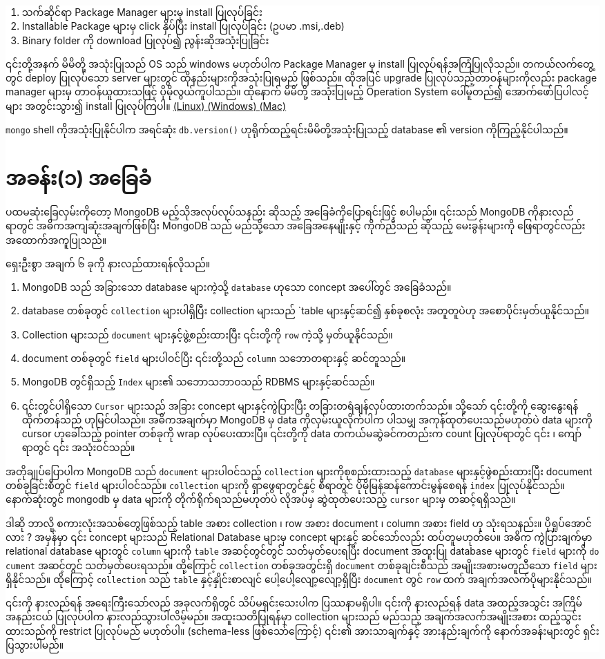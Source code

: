 1. သက်ဆိုင်ရာ Package Manager များမှ install ပြုလုပ်ခြင်း
2. Installable Package များမှ click နှိပ်ပြီး install ပြုလုပ်ခြင်း (ဥပမာ .msi,.deb)
3. Binary folder ကို download ပြုလုပ်၍ ညွန်းဆိုအသုံးပြုခြင်း


၎င်းတို့အနက် မိမိတို့ အသုံးပြုသည် OS သည် windows မဟုတ်ပါက Package Manager မှ install ပြုလုပ်ရန်အကြံပြုလိုသည်။ တကယ်လက်တွေ့တွင် deploy ပြုလုပ်သော server များတွင် ထိုနည်းများကိုအသုံးပြုရမည် ဖြစ်သည်။ ထိုအပြင် upgrade ပြုလုပ်သည့်တာဝန်များကိုလည်း package manager များမှ တာဝန်ယူထားသဖြင့် ပိုမိုလွယ်ကူပါသည်။ ထိုနောက် မိမိတို့ အသုံးပြုမည့် Operation System ပေါ်မူတည်၍ အောက်ဖော်ပြပါလင့်များ အတွင်းသွား၍ install ပြုလုပ်ကြပါ။ [(Linux) ](https://docs.mongodb.com/manual/administration/install-on-linux/) [(Windows) ](https://docs.mongodb.com/manual/tutorial/install-mongodb-on-windows/) [(Mac)](https://docs.mongodb.com/manual/tutorial/install-mongodb-on-os-x/)

`mongo` shell ကိုအသုံးပြုနိုင်ပါက အရင်ဆုံး `db.version()` ဟုရိုက်ထည့်ရင်းမိမိတို့အသုံးပြုသည့် database ၏ version ကိုကြည့်နိုင်ပါသည်။


# အခန်း(၁) အခြေခံ #

ပထမဆုံးခြေလှမ်းကိုတော့ MongoDB မည့်သိုအလုပ်လုပ်သနည်း ဆိုသည့် အခြေခံကိုပြောရင်းဖြင့် စပါမည်။ ၎င်းသည် MongoDB ကိုနားလည်ရာတွင် အဓိကအကျဆုံးအချက်ဖြစ်ပြီး MongoDB သည် မည်သို့သော အခြေအနေမျိုးနှင့် ကိုက်ညီသည် ဆိုသည့် မေးခွန်းများကို ဖြေရာတွင်လည်း အထောက်အကူပြုသည်။

ရှေးဦးစွာ အချက် ၆ ခုကို နားလည်ထားရန်လိုသည်။

1. MongoDB သည် အခြားသော database များကဲ့သို့ `database` ဟုသော concept အပေါ်တွင် အခြေခံသည်။

2. database တစ်ခုတွင် `collection` များပါရှိပြီး collection များသည် `table များနှင့်ဆင်၍ နှစ်ခုစလုံး အတူတူပဲဟု အစောပိုင်းမှတ်ယူနိုင်သည်။

3. Collection များသည် `document` များနှင့်ဖွဲ့စည်းထားပြီး ၎င်းတို့ကို `row` ကဲ့သို့ မှတ်ယူနိုင်သည်။

4. document တစ်ခုတွင် `field` များပါဝင်ပြီး ၎င်းတို့သည် `column` သဘောတရားနှင့် ဆင်တူသည်။

5. MongoDB တွင်ရှိသည့် `Index` များ၏ သဘောသဘာဝသည် RDBMS များနှင့်ဆင်သည်။

6. ၎င်းတွင်ပါရှိသော `Cursor` များသည် အခြား concept များနှင့်ကွဲပြားပြီး တခြားတရံချန်လှပ်ထားတက်သည်။ သို့သော် ၎င်းတို့ကို ဆွေးနွေးရန်ထိုက်တန်သည် ဟုမြင်ပါသည်။ အဓိကအချက်မှာ MongoDB မှ data ကိုလှမ်းယူလိုက်ပါက ပါသမျှ အကုန်ထုတ်ပေးသည်မဟုတ်ပဲ data များကို cursor ဟုခေါ်သည့် pointer တစ်ခုကို wrap လုပ်ပေးထားပြီ။ ၎င်းတို့ကို data တကယ်မဆွဲခင်ကတည်းက count ပြုလုပ်ရာတွင် ၎င်း ၊ ကျော်ရာတွင် ၎င်း အသုံးဝင်သည်။

အတိုချုပ်ပြောပါက MongoDB သည် `document` များပါဝင်သည့် `collection` များကိုစုစည်းထားသည့် `database` များနှင့်ဖွဲစည်းထားပြီး document တစ်ခုခြင်းစီတွင် `field` များပါဝင်သည်။ `collection` များကို 
ရှာဖွေရာတွင်နှင့် စီရာတွင် ပိုမိုမြန်ဆန်ကောင်းမွန်စေရန် `index` ပြုလုပ်နိုင်သည်။ နောက်ဆုံးတွင် mongodb မှ data များကို တိုက်ရိုက်ရသည်မဟုတ်ပဲ လိုအပ်မှ ဆွဲထုတ်ပေးသည့် `cursor` များမှ တဆင့်ရရှိသည်။

ဒါဆို ဘာလို့ စကားလုံးအသစ်တွေဖြစ်သည့် table အစား collection ၊ row အစား document ၊ column အစား field 
ဟု သုံးရသနည်း။ ပိုရှုပ်အောင်လား ? အမှန်မှာ ၎င်း concept များသည် Relational Database များမှ concept များနှင့် ဆင်သော်လည်း ထပ်တူမဟုတ်ပေ။ အဓိက ကွဲပြားချက်မှာ relational database များတွင် `column` များကို `table` အဆင့်တွင်တွင် သတ်မှတ်ပေးရပြီး document အထူးပြု database များတွင် `field` များကို `document` အဆင့်တွင် သတ်မှတ်ပေးရသည်။ ထို့ကြောင့် `collection` တစ်ခုအတွင်းရှိ `document` တစ်ခုချင်းစီသည် အမျိုးအစားမတူညီသော `field` များရှိနိုင်သည်။ ထိုကြောင့် `collection` သည် `table` နှင့်နှိုင်းစာလျင် ပေါ့ပေါ့လျော့လျော့ရှိပြီး `document` တွင် `row` ထက် အချက်အလက်ပိုများနိုင်သည်။

၎င်းကို နားလည်ရန် အရေးကြီးသော်လည် အခုလက်ရှိတွင် သိပ်မရှင်းသေးပါက ပြဿနာမရှိပါ။ ၎င်းကို နားလည်ရန် data အထည့်အသွင်း အကြိမ် အနည်းငယ် ပြုလုပ်ပါက နားလည်သွားပါလိမ့်မည်။ အထူးသတိပြုရန်မှာ collection များသည် မည်သည့် အချက်အလက်အမျိုးအစား ထည့်သွင်းထားသည်ကို restrict ပြုလုပ်မည် မဟုတ်ပါ။ (schema-less ဖြစ်သော်ကြောင့်) ၎င်း၏ အားသာချက်နှင့် အားနည်းချက်ကို နောက်အခန်းများတွင် ရှင်းပြသွားပါမည်။
